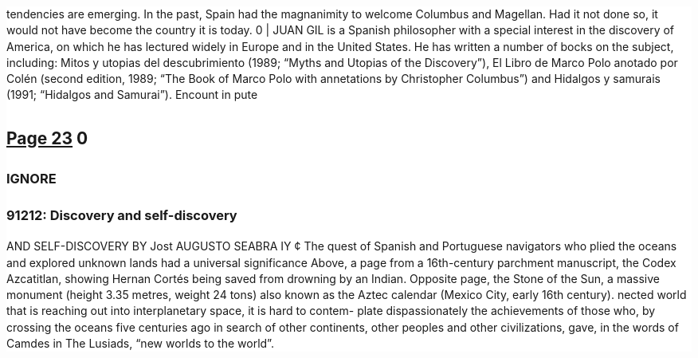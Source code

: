 tendencies are emerging. In the past, Spain had 
the magnanimity to welcome Columbus and 
Magellan. Had it not done so, it would not have 
become the country it is today. 0 
| 
JUAN GIL 
is a Spanish philosopher with 
a special interest in the 
discovery of America, on 
which he has lectured widely 
in Europe and in the United 
States. He has written a 
number of bocks on the 
subject, including: Mitos y 
utopias del descubrimiento 
(1989; “Myths and Utopias of 
the Discovery”), El Libro de 
Marco Polo anotado por 
Colén (second edition, 1989; 
“The Book of Marco Polo with 
annetations by Christopher 
Columbus”) and Hidalgos y 
samurais (1991; “Hidalgos 
and Samurai”). 
Encount 
in pute 

## [Page 23](091224engo.pdf#page=23) 0

### IGNORE

    


### 91212: Discovery and self-discovery

AND SELF-DISCOVERY 
BY Jost AUGUSTO SEABRA 
IY 
¢ 
The quest of Spanish and Portuguese navigators who 
plied the oceans and explored unknown lands had a 
universal significance 
Above, 
a page from a 16th-century 
parchment manuscript, the 
Codex Azcatitlan, showing 
Hernan Cortés being saved 
from drowning by an Indian. 
Opposite page, 
the Stone of the Sun, a 
massive monument (height 
3.35 metres, weight 24 
tons) also known as the 
Aztec calendar (Mexico City, 
early 16th century). 
nected world that is reaching out into 
interplanetary space, it is hard to contem- 
plate dispassionately the achievements of those 
who, by crossing the oceans five centuries ago in 
search of other continents, other peoples and 
other civilizations, gave, in the words of Camdes 
in The Lusiads, “new worlds to the world”. 